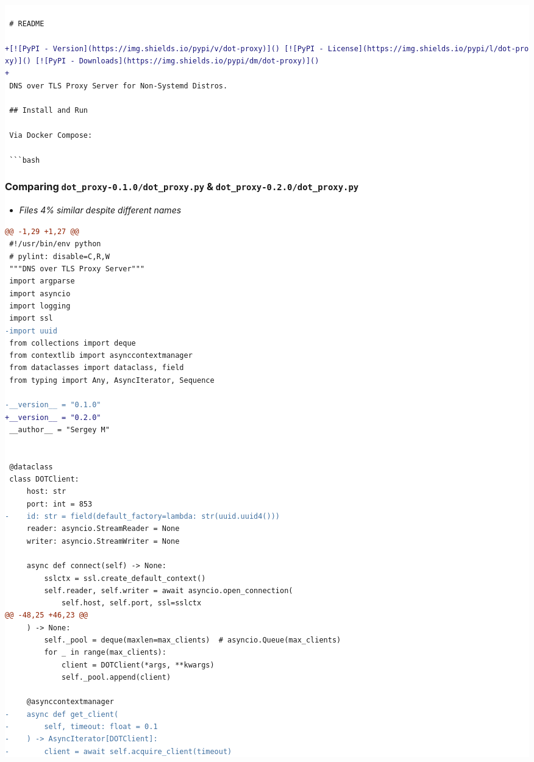 ```diff
 
 # README
 
+[![PyPI - Version](https://img.shields.io/pypi/v/dot-proxy)]() [![PyPI - License](https://img.shields.io/pypi/l/dot-proxy)]() [![PyPI - Downloads](https://img.shields.io/pypi/dm/dot-proxy)]()
+
 DNS over TLS Proxy Server for Non-Systemd Distros.
 
 ## Install and Run
 
 Via Docker Compose:
 
 ```bash
```

### Comparing `dot_proxy-0.1.0/dot_proxy.py` & `dot_proxy-0.2.0/dot_proxy.py`

 * *Files 4% similar despite different names*

```diff
@@ -1,29 +1,27 @@
 #!/usr/bin/env python
 # pylint: disable=C,R,W
 """DNS over TLS Proxy Server"""
 import argparse
 import asyncio
 import logging
 import ssl
-import uuid
 from collections import deque
 from contextlib import asynccontextmanager
 from dataclasses import dataclass, field
 from typing import Any, AsyncIterator, Sequence
 
-__version__ = "0.1.0"
+__version__ = "0.2.0"
 __author__ = "Sergey M"
 
 
 @dataclass
 class DOTClient:
     host: str
     port: int = 853
-    id: str = field(default_factory=lambda: str(uuid.uuid4()))
     reader: asyncio.StreamReader = None
     writer: asyncio.StreamWriter = None
 
     async def connect(self) -> None:
         sslctx = ssl.create_default_context()
         self.reader, self.writer = await asyncio.open_connection(
             self.host, self.port, ssl=sslctx
@@ -48,25 +46,23 @@
     ) -> None:
         self._pool = deque(maxlen=max_clients)  # asyncio.Queue(max_clients)
         for _ in range(max_clients):
             client = DOTClient(*args, **kwargs)
             self._pool.append(client)
 
     @asynccontextmanager
-    async def get_client(
-        self, timeout: float = 0.1
-    ) -> AsyncIterator[DOTClient]:
-        client = await self.acquire_client(timeout)
```